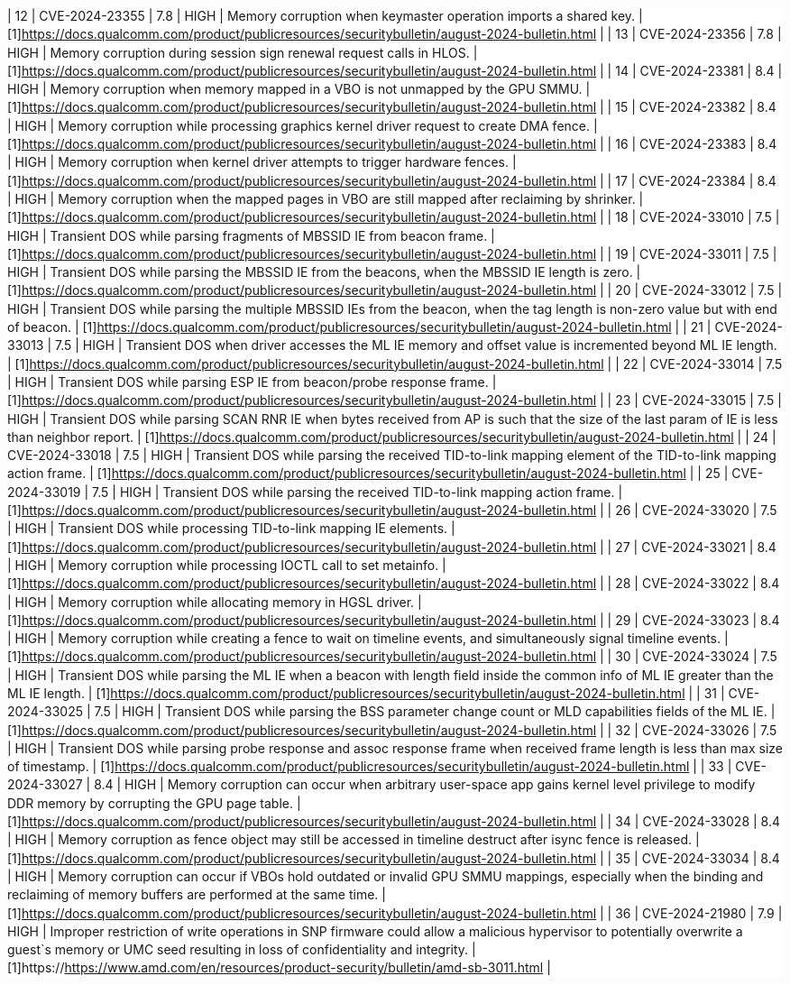 | 12 | CVE-2024-23355 | 7.8  | HIGH | Memory corruption when keymaster operation imports a shared key. | [1]https://docs.qualcomm.com/product/publicresources/securitybulletin/august-2024-bulletin.html |
| 13 | CVE-2024-23356 | 7.8  | HIGH | Memory corruption during session sign renewal request calls in HLOS. | [1]https://docs.qualcomm.com/product/publicresources/securitybulletin/august-2024-bulletin.html |
| 14 | CVE-2024-23381 | 8.4  | HIGH | Memory corruption when memory mapped in a VBO is not unmapped by the GPU SMMU. | [1]https://docs.qualcomm.com/product/publicresources/securitybulletin/august-2024-bulletin.html |
| 15 | CVE-2024-23382 | 8.4  | HIGH | Memory corruption while processing graphics kernel driver request to create DMA fence. | [1]https://docs.qualcomm.com/product/publicresources/securitybulletin/august-2024-bulletin.html |
| 16 | CVE-2024-23383 | 8.4  | HIGH | Memory corruption when kernel driver attempts to trigger hardware fences. | [1]https://docs.qualcomm.com/product/publicresources/securitybulletin/august-2024-bulletin.html |
| 17 | CVE-2024-23384 | 8.4  | HIGH | Memory corruption when the mapped pages in VBO are still mapped after reclaiming by shrinker. | [1]https://docs.qualcomm.com/product/publicresources/securitybulletin/august-2024-bulletin.html |
| 18 | CVE-2024-33010 | 7.5  | HIGH | Transient DOS while parsing fragments of MBSSID IE from beacon frame. | [1]https://docs.qualcomm.com/product/publicresources/securitybulletin/august-2024-bulletin.html |
| 19 | CVE-2024-33011 | 7.5  | HIGH | Transient DOS while parsing the MBSSID IE from the beacons, when the MBSSID IE length is zero. | [1]https://docs.qualcomm.com/product/publicresources/securitybulletin/august-2024-bulletin.html |
| 20 | CVE-2024-33012 | 7.5  | HIGH | Transient DOS while parsing the multiple MBSSID IEs from the beacon, when the tag length is non-zero value but with end of beacon. | [1]https://docs.qualcomm.com/product/publicresources/securitybulletin/august-2024-bulletin.html |
| 21 | CVE-2024-33013 | 7.5  | HIGH | Transient DOS when driver accesses the ML IE memory and offset value is incremented beyond ML IE length. | [1]https://docs.qualcomm.com/product/publicresources/securitybulletin/august-2024-bulletin.html |
| 22 | CVE-2024-33014 | 7.5  | HIGH | Transient DOS while parsing ESP IE from beacon/probe response frame. | [1]https://docs.qualcomm.com/product/publicresources/securitybulletin/august-2024-bulletin.html |
| 23 | CVE-2024-33015 | 7.5  | HIGH | Transient DOS while parsing SCAN RNR IE when bytes received from AP is such that the size of the last param of IE is less than neighbor report. | [1]https://docs.qualcomm.com/product/publicresources/securitybulletin/august-2024-bulletin.html |
| 24 | CVE-2024-33018 | 7.5  | HIGH | Transient DOS while parsing the received TID-to-link mapping element of the TID-to-link mapping action frame. | [1]https://docs.qualcomm.com/product/publicresources/securitybulletin/august-2024-bulletin.html |
| 25 | CVE-2024-33019 | 7.5  | HIGH | Transient DOS while parsing the received TID-to-link mapping action frame. | [1]https://docs.qualcomm.com/product/publicresources/securitybulletin/august-2024-bulletin.html |
| 26 | CVE-2024-33020 | 7.5  | HIGH | Transient DOS while processing TID-to-link mapping IE elements. | [1]https://docs.qualcomm.com/product/publicresources/securitybulletin/august-2024-bulletin.html |
| 27 | CVE-2024-33021 | 8.4  | HIGH | Memory corruption while processing IOCTL call to set metainfo. | [1]https://docs.qualcomm.com/product/publicresources/securitybulletin/august-2024-bulletin.html |
| 28 | CVE-2024-33022 | 8.4  | HIGH | Memory corruption while allocating memory in HGSL driver. | [1]https://docs.qualcomm.com/product/publicresources/securitybulletin/august-2024-bulletin.html |
| 29 | CVE-2024-33023 | 8.4  | HIGH | Memory corruption while creating a fence to wait on timeline events, and simultaneously signal timeline events. | [1]https://docs.qualcomm.com/product/publicresources/securitybulletin/august-2024-bulletin.html |
| 30 | CVE-2024-33024 | 7.5  | HIGH | Transient DOS while parsing the ML IE when a beacon with length field inside the common info of ML IE greater than the ML IE length. | [1]https://docs.qualcomm.com/product/publicresources/securitybulletin/august-2024-bulletin.html |
| 31 | CVE-2024-33025 | 7.5  | HIGH | Transient DOS while parsing the BSS parameter change count or MLD capabilities fields of the ML IE. | [1]https://docs.qualcomm.com/product/publicresources/securitybulletin/august-2024-bulletin.html |
| 32 | CVE-2024-33026 | 7.5  | HIGH | Transient DOS while parsing probe response and assoc response frame when received frame length is less than max size of timestamp. | [1]https://docs.qualcomm.com/product/publicresources/securitybulletin/august-2024-bulletin.html |
| 33 | CVE-2024-33027 | 8.4  | HIGH | Memory corruption can occur when arbitrary user-space app gains kernel level privilege to modify DDR memory by corrupting the GPU page table. | [1]https://docs.qualcomm.com/product/publicresources/securitybulletin/august-2024-bulletin.html |
| 34 | CVE-2024-33028 | 8.4  | HIGH | Memory corruption as fence object may still be accessed in timeline destruct after isync fence is released. | [1]https://docs.qualcomm.com/product/publicresources/securitybulletin/august-2024-bulletin.html |
| 35 | CVE-2024-33034 | 8.4  | HIGH | Memory corruption can occur if VBOs hold outdated or invalid GPU SMMU mappings, especially when the binding and reclaiming of memory buffers are performed at the same time. | [1]https://docs.qualcomm.com/product/publicresources/securitybulletin/august-2024-bulletin.html |
| 36 | CVE-2024-21980 | 7.9  | HIGH | Improper restriction of write operations in SNP firmware could allow a malicious hypervisor to potentially overwrite a guest`s memory or UMC seed resulting in loss of confidentiality and integrity. | [1]https://https://www.amd.com/en/resources/product-security/bulletin/amd-sb-3011.html |